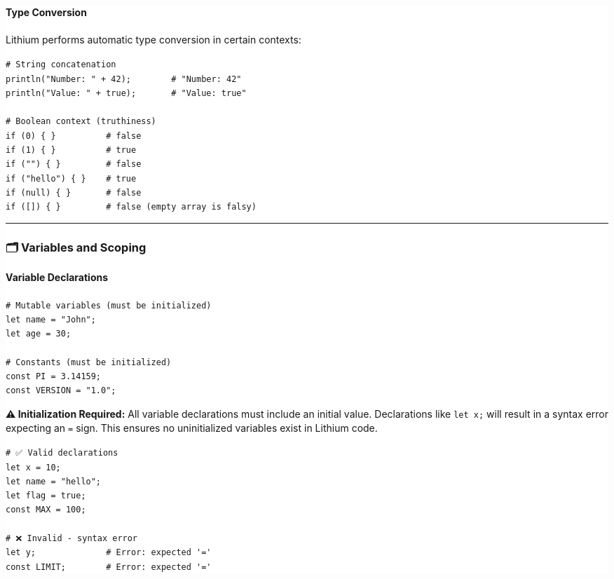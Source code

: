 #### **Type Conversion**

Lithium performs automatic type conversion in certain contexts:

```lithium
# String concatenation
println("Number: " + 42);        # "Number: 42"
println("Value: " + true);       # "Value: true"

# Boolean context (truthiness)
if (0) { }          # false
if (1) { }          # true
if ("") { }         # false
if ("hello") { }    # true
if (null) { }       # false
if ([]) { }         # false (empty array is falsy)
```

---

<div class="section-header">

### 🗂️ Variables and Scoping

</div>

#### **Variable Declarations**

```lithium
# Mutable variables (must be initialized)
let name = "John";
let age = 30;

# Constants (must be initialized)
const PI = 3.14159;
const VERSION = "1.0";
```

<div class="warning">
<strong>⚠️ Initialization Required:</strong> All variable declarations must include an initial value. Declarations like <code>let x;</code> will result in a syntax error expecting an <code>=</code> sign. This ensures no uninitialized variables exist in Lithium code.
</div>

```lithium
# ✅ Valid declarations
let x = 10;
let name = "hello";
let flag = true;
const MAX = 100;

# ❌ Invalid - syntax error
let y;              # Error: expected '='
const LIMIT;        # Error: expected '='
```
